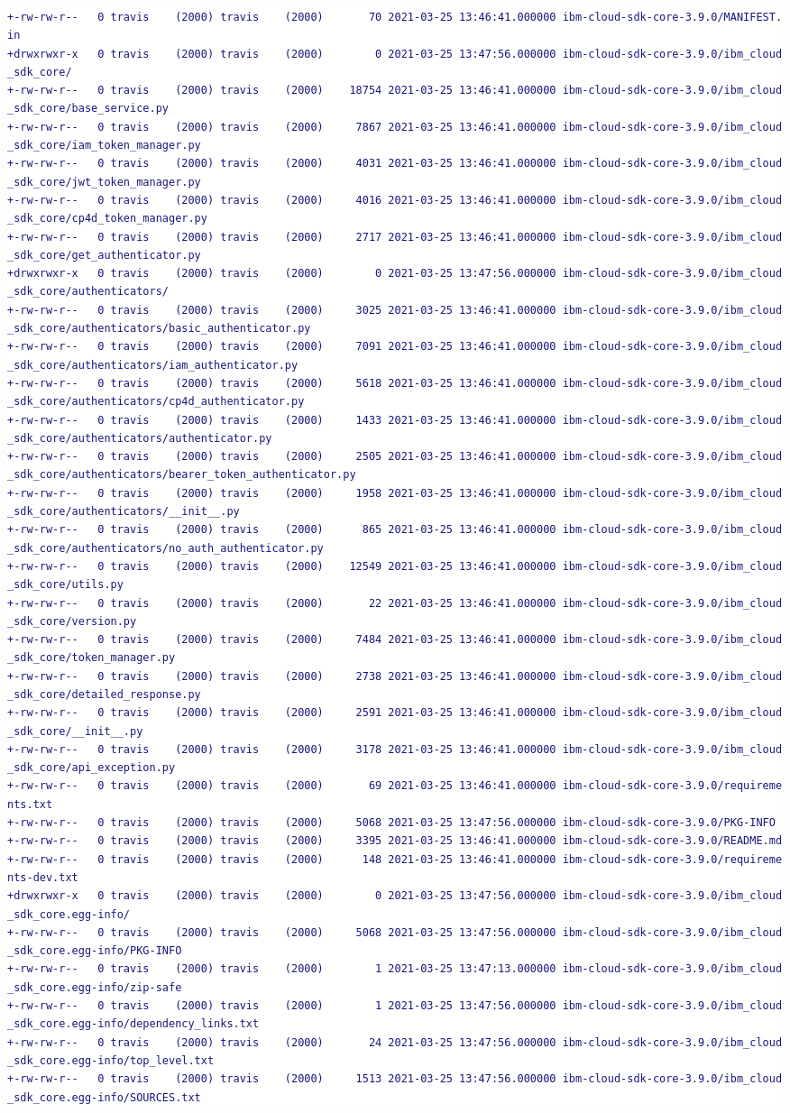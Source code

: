 ```diff
+-rw-rw-r--   0 travis    (2000) travis    (2000)       70 2021-03-25 13:46:41.000000 ibm-cloud-sdk-core-3.9.0/MANIFEST.in
+drwxrwxr-x   0 travis    (2000) travis    (2000)        0 2021-03-25 13:47:56.000000 ibm-cloud-sdk-core-3.9.0/ibm_cloud_sdk_core/
+-rw-rw-r--   0 travis    (2000) travis    (2000)    18754 2021-03-25 13:46:41.000000 ibm-cloud-sdk-core-3.9.0/ibm_cloud_sdk_core/base_service.py
+-rw-rw-r--   0 travis    (2000) travis    (2000)     7867 2021-03-25 13:46:41.000000 ibm-cloud-sdk-core-3.9.0/ibm_cloud_sdk_core/iam_token_manager.py
+-rw-rw-r--   0 travis    (2000) travis    (2000)     4031 2021-03-25 13:46:41.000000 ibm-cloud-sdk-core-3.9.0/ibm_cloud_sdk_core/jwt_token_manager.py
+-rw-rw-r--   0 travis    (2000) travis    (2000)     4016 2021-03-25 13:46:41.000000 ibm-cloud-sdk-core-3.9.0/ibm_cloud_sdk_core/cp4d_token_manager.py
+-rw-rw-r--   0 travis    (2000) travis    (2000)     2717 2021-03-25 13:46:41.000000 ibm-cloud-sdk-core-3.9.0/ibm_cloud_sdk_core/get_authenticator.py
+drwxrwxr-x   0 travis    (2000) travis    (2000)        0 2021-03-25 13:47:56.000000 ibm-cloud-sdk-core-3.9.0/ibm_cloud_sdk_core/authenticators/
+-rw-rw-r--   0 travis    (2000) travis    (2000)     3025 2021-03-25 13:46:41.000000 ibm-cloud-sdk-core-3.9.0/ibm_cloud_sdk_core/authenticators/basic_authenticator.py
+-rw-rw-r--   0 travis    (2000) travis    (2000)     7091 2021-03-25 13:46:41.000000 ibm-cloud-sdk-core-3.9.0/ibm_cloud_sdk_core/authenticators/iam_authenticator.py
+-rw-rw-r--   0 travis    (2000) travis    (2000)     5618 2021-03-25 13:46:41.000000 ibm-cloud-sdk-core-3.9.0/ibm_cloud_sdk_core/authenticators/cp4d_authenticator.py
+-rw-rw-r--   0 travis    (2000) travis    (2000)     1433 2021-03-25 13:46:41.000000 ibm-cloud-sdk-core-3.9.0/ibm_cloud_sdk_core/authenticators/authenticator.py
+-rw-rw-r--   0 travis    (2000) travis    (2000)     2505 2021-03-25 13:46:41.000000 ibm-cloud-sdk-core-3.9.0/ibm_cloud_sdk_core/authenticators/bearer_token_authenticator.py
+-rw-rw-r--   0 travis    (2000) travis    (2000)     1958 2021-03-25 13:46:41.000000 ibm-cloud-sdk-core-3.9.0/ibm_cloud_sdk_core/authenticators/__init__.py
+-rw-rw-r--   0 travis    (2000) travis    (2000)      865 2021-03-25 13:46:41.000000 ibm-cloud-sdk-core-3.9.0/ibm_cloud_sdk_core/authenticators/no_auth_authenticator.py
+-rw-rw-r--   0 travis    (2000) travis    (2000)    12549 2021-03-25 13:46:41.000000 ibm-cloud-sdk-core-3.9.0/ibm_cloud_sdk_core/utils.py
+-rw-rw-r--   0 travis    (2000) travis    (2000)       22 2021-03-25 13:46:41.000000 ibm-cloud-sdk-core-3.9.0/ibm_cloud_sdk_core/version.py
+-rw-rw-r--   0 travis    (2000) travis    (2000)     7484 2021-03-25 13:46:41.000000 ibm-cloud-sdk-core-3.9.0/ibm_cloud_sdk_core/token_manager.py
+-rw-rw-r--   0 travis    (2000) travis    (2000)     2738 2021-03-25 13:46:41.000000 ibm-cloud-sdk-core-3.9.0/ibm_cloud_sdk_core/detailed_response.py
+-rw-rw-r--   0 travis    (2000) travis    (2000)     2591 2021-03-25 13:46:41.000000 ibm-cloud-sdk-core-3.9.0/ibm_cloud_sdk_core/__init__.py
+-rw-rw-r--   0 travis    (2000) travis    (2000)     3178 2021-03-25 13:46:41.000000 ibm-cloud-sdk-core-3.9.0/ibm_cloud_sdk_core/api_exception.py
+-rw-rw-r--   0 travis    (2000) travis    (2000)       69 2021-03-25 13:46:41.000000 ibm-cloud-sdk-core-3.9.0/requirements.txt
+-rw-rw-r--   0 travis    (2000) travis    (2000)     5068 2021-03-25 13:47:56.000000 ibm-cloud-sdk-core-3.9.0/PKG-INFO
+-rw-rw-r--   0 travis    (2000) travis    (2000)     3395 2021-03-25 13:46:41.000000 ibm-cloud-sdk-core-3.9.0/README.md
+-rw-rw-r--   0 travis    (2000) travis    (2000)      148 2021-03-25 13:46:41.000000 ibm-cloud-sdk-core-3.9.0/requirements-dev.txt
+drwxrwxr-x   0 travis    (2000) travis    (2000)        0 2021-03-25 13:47:56.000000 ibm-cloud-sdk-core-3.9.0/ibm_cloud_sdk_core.egg-info/
+-rw-rw-r--   0 travis    (2000) travis    (2000)     5068 2021-03-25 13:47:56.000000 ibm-cloud-sdk-core-3.9.0/ibm_cloud_sdk_core.egg-info/PKG-INFO
+-rw-rw-r--   0 travis    (2000) travis    (2000)        1 2021-03-25 13:47:13.000000 ibm-cloud-sdk-core-3.9.0/ibm_cloud_sdk_core.egg-info/zip-safe
+-rw-rw-r--   0 travis    (2000) travis    (2000)        1 2021-03-25 13:47:56.000000 ibm-cloud-sdk-core-3.9.0/ibm_cloud_sdk_core.egg-info/dependency_links.txt
+-rw-rw-r--   0 travis    (2000) travis    (2000)       24 2021-03-25 13:47:56.000000 ibm-cloud-sdk-core-3.9.0/ibm_cloud_sdk_core.egg-info/top_level.txt
+-rw-rw-r--   0 travis    (2000) travis    (2000)     1513 2021-03-25 13:47:56.000000 ibm-cloud-sdk-core-3.9.0/ibm_cloud_sdk_core.egg-info/SOURCES.txt
```